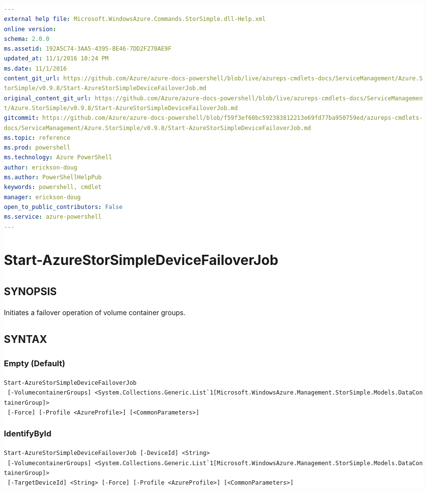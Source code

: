 ```yaml
---
external help file: Microsoft.WindowsAzure.Commands.StorSimple.dll-Help.xml
online version: 
schema: 2.0.0
ms.assetid: 192A5C74-3AA5-4395-8E46-7DD2F270AE9F
updated_at: 11/1/2016 10:24 PM
ms.date: 11/1/2016
content_git_url: https://github.com/Azure/azure-docs-powershell/blob/live/azureps-cmdlets-docs/ServiceManagement/Azure.StorSimple/v0.9.8/Start-AzureStorSimpleDeviceFailoverJob.md
original_content_git_url: https://github.com/Azure/azure-docs-powershell/blob/live/azureps-cmdlets-docs/ServiceManagement/Azure.StorSimple/v0.9.8/Start-AzureStorSimpleDeviceFailoverJob.md
gitcommit: https://github.com/Azure/azure-docs-powershell/blob/f59f3ef60bc592383812213e69fd77ba950759ed/azureps-cmdlets-docs/ServiceManagement/Azure.StorSimple/v0.9.8/Start-AzureStorSimpleDeviceFailoverJob.md
ms.topic: reference
ms.prod: powershell
ms.technology: Azure PowerShell
author: erickson-doug
ms.author: PowerShellHelpPub
keywords: powershell, cmdlet
manager: erickson-doug
open_to_public_contributors: False
ms.service: azure-powershell
---
```


# Start-AzureStorSimpleDeviceFailoverJob

## SYNOPSIS
Initiates a failover operation of volume container groups.

## SYNTAX

### Empty (Default)
```
Start-AzureStorSimpleDeviceFailoverJob
 [-VolumecontainerGroups] <System.Collections.Generic.List`1[Microsoft.WindowsAzure.Management.StorSimple.Models.DataContainerGroup]>
 [-Force] [-Profile <AzureProfile>] [<CommonParameters>]
```

### IdentifyById
```
Start-AzureStorSimpleDeviceFailoverJob [-DeviceId] <String>
 [-VolumecontainerGroups] <System.Collections.Generic.List`1[Microsoft.WindowsAzure.Management.StorSimple.Models.DataContainerGroup]>
 [-TargetDeviceId] <String> [-Force] [-Profile <AzureProfile>] [<CommonParameters>]
```
